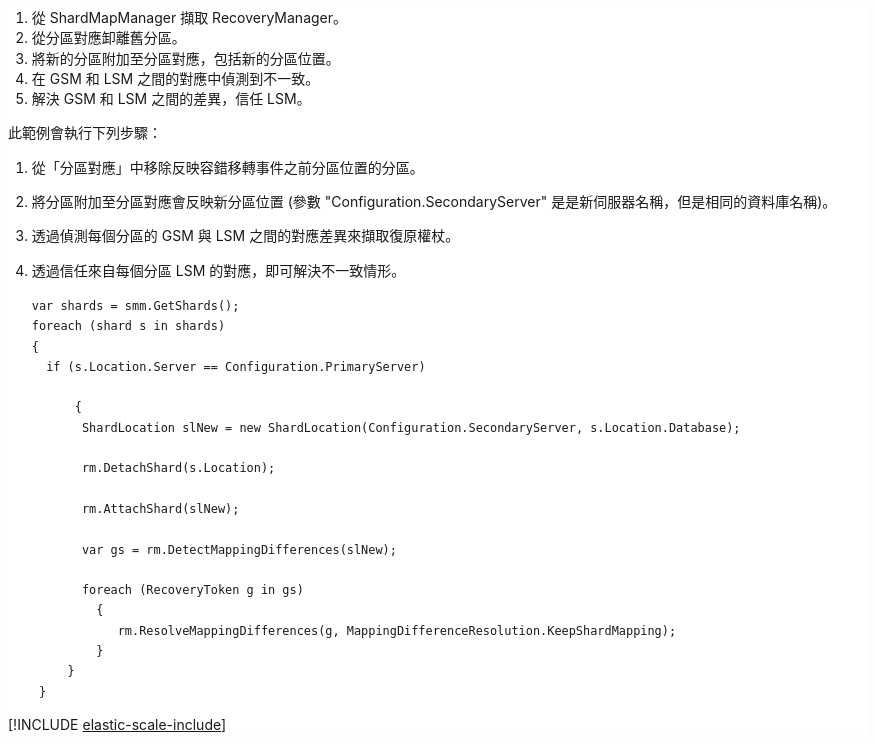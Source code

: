 1. 從 ShardMapManager 擷取 RecoveryManager。 
2. 從分區對應卸離舊分區。
3. 將新的分區附加至分區對應，包括新的分區位置。
4. 在 GSM 和 LSM 之間的對應中偵測到不一致。 
5. 解決 GSM 和 LSM 之間的差異，信任 LSM。 

此範例會執行下列步驟：

1. 從「分區對應」中移除反映容錯移轉事件之前分區位置的分區。
2. 將分區附加至分區對應會反映新分區位置 (參數 "Configuration.SecondaryServer" 是是新伺服器名稱，但是相同的資料庫名稱)。
3. 透過偵測每個分區的 GSM 與 LSM 之間的對應差異來擷取復原權杖。 
4. 透過信任來自每個分區 LSM 的對應，即可解決不一致情形。 
   
   ```
   var shards = smm.GetShards(); 
   foreach (shard s in shards) 
   { 
     if (s.Location.Server == Configuration.PrimaryServer) 
   
         { 
          ShardLocation slNew = new ShardLocation(Configuration.SecondaryServer, s.Location.Database); 
   
          rm.DetachShard(s.Location); 
   
          rm.AttachShard(slNew); 
   
          var gs = rm.DetectMappingDifferences(slNew); 
   
          foreach (RecoveryToken g in gs) 
            { 
               rm.ResolveMappingDifferences(g, MappingDifferenceResolution.KeepShardMapping); 
            } 
        } 
    } 
   ```

[!INCLUDE [elastic-scale-include](../../includes/elastic-scale-include.md)]


[1]: ./media/sql-database-elastic-database-recovery-manager/recovery-manager.png


